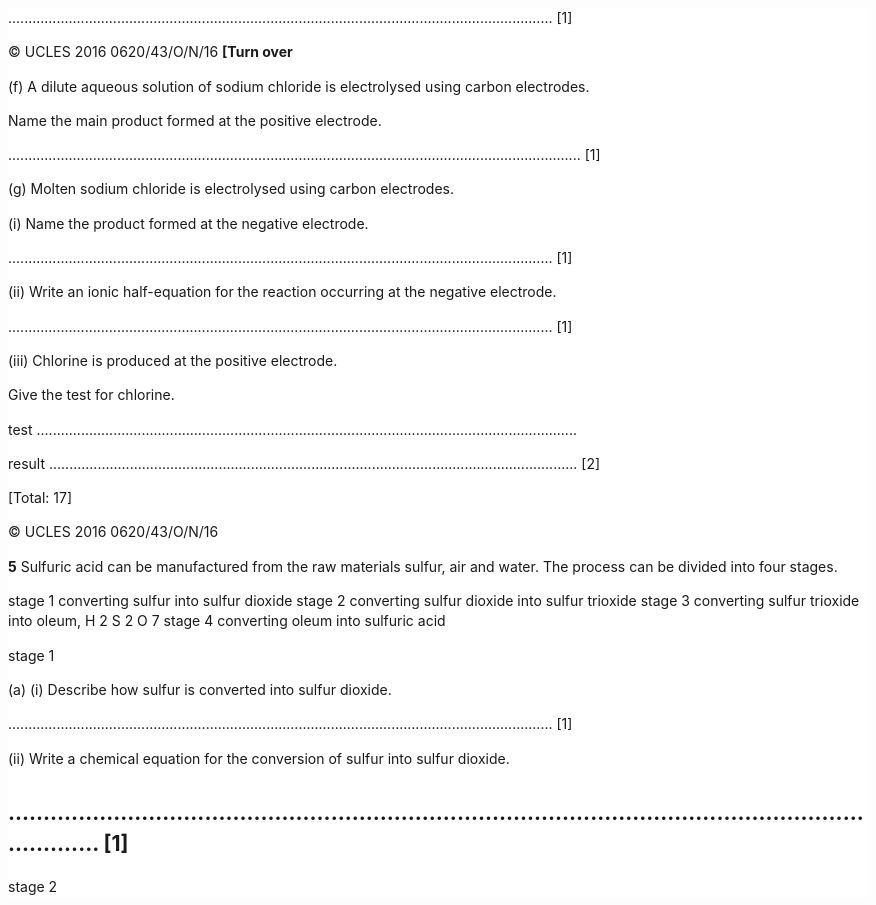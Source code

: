  ....................................................................................................................................... [1] 


© UCLES 2016 0620/43/O/N/16 **[Turn over** 

 (f) A dilute aqueous solution of sodium chloride is electrolysed using carbon electrodes. 

 Name the main product formed at the positive electrode. 

 .............................................................................................................................................. [1] 

 (g) Molten sodium chloride is electrolysed using carbon electrodes. 

 (i) Name the product formed at the negative electrode. 

 ....................................................................................................................................... [1] 

 (ii) Write an ionic half-equation for the reaction occurring at the negative electrode. 

 ....................................................................................................................................... [1] 

 (iii) Chlorine is produced at the positive electrode. 

 Give the test for chlorine. 

 test ...................................................................................................................................... 

 result ................................................................................................................................... [2] 

 [Total: 17] 


© UCLES 2016 0620/43/O/N/16 

**5** Sulfuric acid can be manufactured from the raw materials sulfur, air and water. The process can be divided into four stages. 

 stage 1 converting sulfur into sulfur dioxide stage 2 converting sulfur dioxide into sulfur trioxide stage 3 converting sulfur trioxide into oleum, H 2 S 2 O 7 stage 4 converting oleum into sulfuric acid 

 stage 1 

 (a) (i) Describe how sulfur is converted into sulfur dioxide. 

 ....................................................................................................................................... [1] 

 (ii) Write a chemical equation for the conversion of sulfur into sulfur dioxide. 

## ....................................................................................................................................... [1] 

 stage 2 
